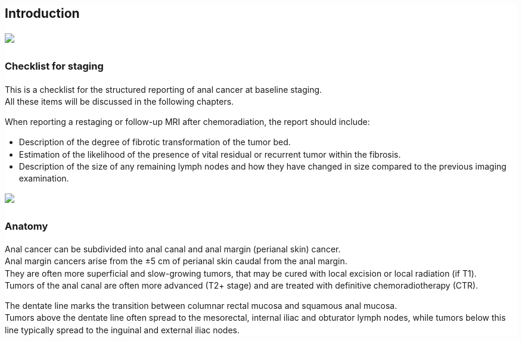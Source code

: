 




Introduction
------------





![](/assets/1-tab-checklist.png)




### Checklist for staging


This is a checklist for the
structured reporting of anal cancer at baseline staging.  
All these items will be discussed in the following chapters.  

When reporting a restaging or follow-up MRI after chemoradiation,
the report should include:

* Description of the degree of fibrotic
transformation of the tumor bed.
* Estimation of the likelihood of the
presence of vital residual or recurrent tumor within the fibrosis.
* Description of the size of
any remaining lymph nodes and how they have changed in size compared to the
previous imaging examination.








![](/img/containers/main/./1-tek-anatomy.jpg/5bd7865ed94a796b10c0bce851c54f51.jpg)




### Anatomy


Anal cancer can be
subdivided into anal canal and anal margin (perianal skin) cancer.   
Anal margin
cancers arise from the ±5 cm of perianal skin caudal from the anal margin.   
They
are often more superficial and slow-growing tumors, that may be cured with
local excision or local radiation (if T1).   
Tumors of the anal canal are often
more advanced (T2+ stage) and are treated with definitive chemoradiotherapy (CTR). 

The dentate line marks the transition between columnar rectal mucosa and squamous anal
mucosa.   
Tumors above the dentate line often spread to the mesorectal, internal
iliac and obturator lymph nodes, while tumors below this line typically spread to the
inguinal and external iliac nodes.
